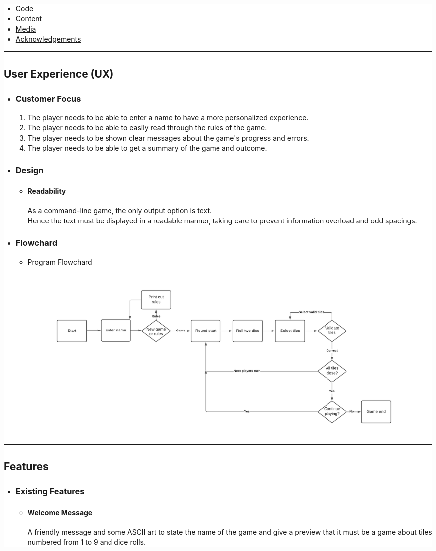   - [Code](#code)
  - [Content](#content)
  - [Media](#media)
  - [Acknowledgements](#acknowledgements)

<hr>

## User Experience (UX) 

- ### Customer Focus
  1. The player needs to be able to enter a name to have a more personalized experience.
  2. The player needs to be able to easily read through the rules of the game.
  3. The player needs to be shown clear messages about the game's progress and errors.
  4. The player needs to be able to get a summary of the game and outcome.

- ### Design
    
  - #### Readability
    As a command-line game, the only output option is text.<br>
    Hence the text must be displayed in a readable manner, taking care to prevent information overload and odd spacings.

- ### Flowchard
    - Program Flowchard
    <h2 align="center"><img src="assets/images/Dice Game.png" height="300" width="700"></h2>

<hr>

## Features
- ### Existing Features
  - #### Welcome Message
    A friendly message and some ASCII art to state the name of the game and give a preview that it must be a game about tiles numbered from 1 to 9 and dice rolls.